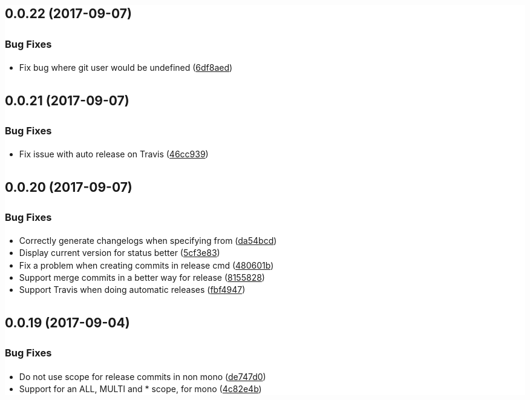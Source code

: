 

<a name="0.0.22"></a>
## 0.0.22 (2017-09-07)


### Bug Fixes

* Fix bug where git user would be undefined ([6df8aed](https://github.com/rocjs/roc-plugin-repo/commit/6df8aed))



<a name="0.0.21"></a>
## 0.0.21 (2017-09-07)


### Bug Fixes

* Fix issue with auto release on Travis ([46cc939](https://github.com/rocjs/roc-plugin-repo/commit/46cc939))



<a name="0.0.20"></a>
## 0.0.20 (2017-09-07)


### Bug Fixes

* Correctly generate changelogs when specifying from ([da54bcd](https://github.com/rocjs/roc-plugin-repo/commit/da54bcd))
* Display current version for status better ([5cf3e83](https://github.com/rocjs/roc-plugin-repo/commit/5cf3e83))
* Fix a problem when creating commits in release cmd ([480601b](https://github.com/rocjs/roc-plugin-repo/commit/480601b))
* Support merge commits in a better way for release ([8155828](https://github.com/rocjs/roc-plugin-repo/commit/8155828))
* Support Travis when doing automatic releases ([fbf4947](https://github.com/rocjs/roc-plugin-repo/commit/fbf4947))



<a name="0.0.19"></a>
## 0.0.19 (2017-09-04)


### Bug Fixes

* Do not use scope for release commits in non mono ([de747d0](https://github.com/rocjs/roc-plugin-repo/commit/de747d0))
* Support for an ALL, MULTI and * scope, for mono ([4c82e4b](https://github.com/rocjs/roc-plugin-repo/commit/4c82e4b))

